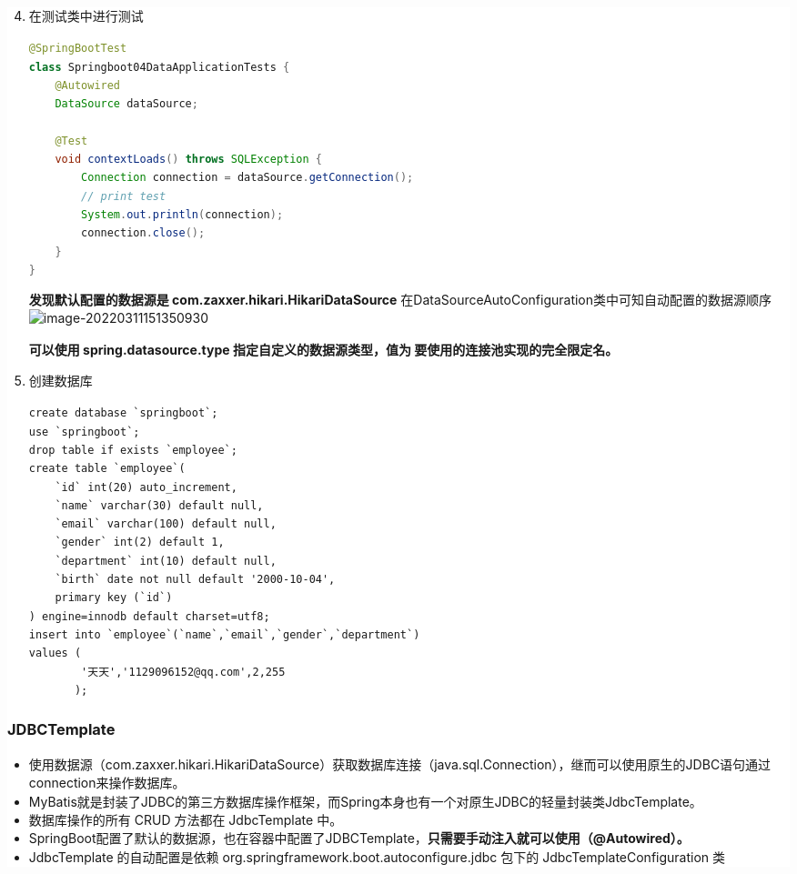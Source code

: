 4.   在测试类中进行测试

     ```java
     @SpringBootTest
     class Springboot04DataApplicationTests {
         @Autowired
         DataSource dataSource;
     
         @Test
         void contextLoads() throws SQLException {
             Connection connection = dataSource.getConnection();
             // print test
             System.out.println(connection);
             connection.close();
         }
     }
     ```

     **发现默认配置的数据源是 com.zaxxer.hikari.HikariDataSource**
     在DataSourceAutoConfiguration类中可知自动配置的数据源顺序
     ![image-20220311151350930](https://cdn.jsdelivr.net/gh/Nova-mist/HexoBlogResources@main/images/2022/image-20220311151350930.png)

     **可以使用 spring.datasource.type 指定自定义的数据源类型，值为 要使用的连接池实现的完全限定名。**

5.   创建数据库

     ```mysql
     create database `springboot`;
     use `springboot`;
     drop table if exists `employee`;
     create table `employee`(
         `id` int(20) auto_increment,
         `name` varchar(30) default null,
         `email` varchar(100) default null,
         `gender` int(2) default 1,
         `department` int(10) default null,
         `birth` date not null default '2000-10-04',
         primary key (`id`)
     ) engine=innodb default charset=utf8;
     insert into `employee`(`name`,`email`,`gender`,`department`)
     values (
             '天天','1129096152@qq.com',2,255
            );
     ```

### JDBCTemplate

-   使用数据源（com.zaxxer.hikari.HikariDataSource）获取数据库连接（java.sql.Connection），继而可以使用原生的JDBC语句通过connection来操作数据库。
-   MyBatis就是封装了JDBC的第三方数据库操作框架，而Spring本身也有一个对原生JDBC的轻量封装类JdbcTemplate。
-   数据库操作的所有 CRUD 方法都在 JdbcTemplate 中。
-   SpringBoot配置了默认的数据源，也在容器中配置了JDBCTemplate，**只需要手动注入就可以使用（@Autowired）。**
-   JdbcTemplate 的自动配置是依赖 org.springframework.boot.autoconfigure.jdbc 包下的 JdbcTemplateConfiguration 类
